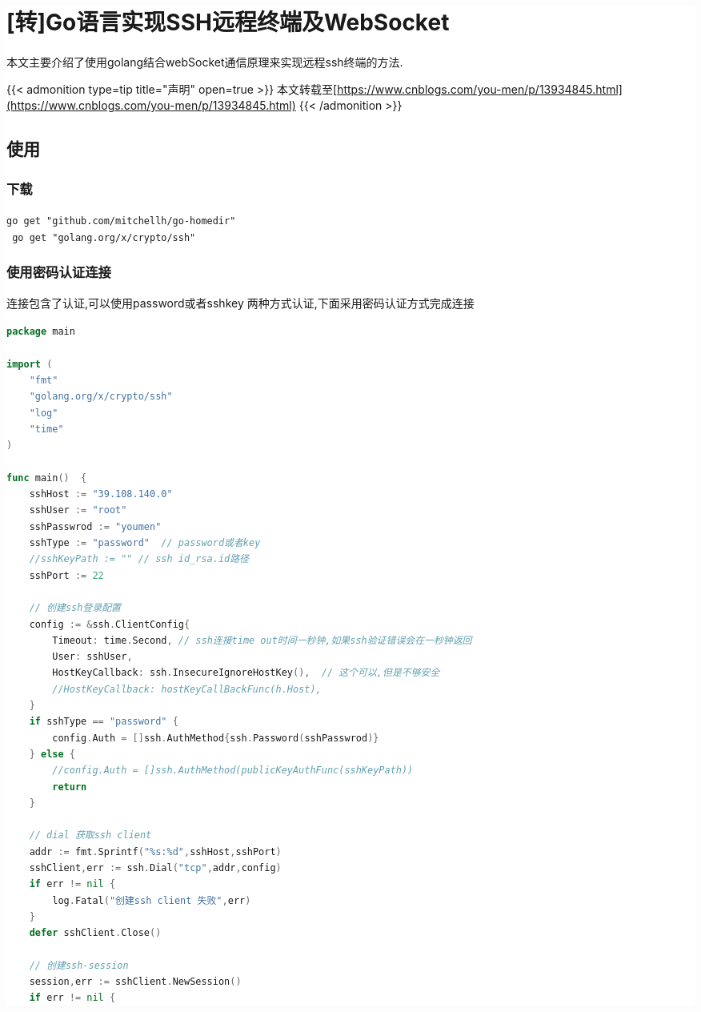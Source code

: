 # [转]Go语言实现SSH远程终端及WebSocket


本文主要介绍了使用golang结合webSocket通信原理来实现远程ssh终端的方法.



{{< admonition type=tip title="声明" open=true >}}
本文转载至[https://www.cnblogs.com/you-men/p/13934845.html](https://www.cnblogs.com/you-men/p/13934845.html)
{{< /admonition >}}

## 使用
### 下载
```shell
go get "github.com/mitchellh/go-homedir"
 go get "golang.org/x/crypto/ssh"
```
### 使用密码认证连接
连接包含了认证,可以使用password或者sshkey 两种方式认证,下面采用密码认证方式完成连接
```go
package main

import (
	"fmt"
	"golang.org/x/crypto/ssh"
	"log"
	"time"
)

func main()  {
	sshHost := "39.108.140.0"
	sshUser := "root"
	sshPasswrod := "youmen"
	sshType := "password"  // password或者key
	//sshKeyPath := "" // ssh id_rsa.id路径
	sshPort := 22

	// 创建ssh登录配置
	config := &ssh.ClientConfig{
		Timeout: time.Second, // ssh连接time out时间一秒钟,如果ssh验证错误会在一秒钟返回
		User: sshUser,
		HostKeyCallback: ssh.InsecureIgnoreHostKey(),  // 这个可以,但是不够安全
		//HostKeyCallback: hostKeyCallBackFunc(h.Host),
	}
	if sshType == "password" {
		config.Auth = []ssh.AuthMethod{ssh.Password(sshPasswrod)}
	} else {
		//config.Auth = []ssh.AuthMethod(publicKeyAuthFunc(sshKeyPath))
		return
	}

	// dial 获取ssh client
	addr := fmt.Sprintf("%s:%d",sshHost,sshPort)
	sshClient,err := ssh.Dial("tcp",addr,config)
	if err != nil {
		log.Fatal("创建ssh client 失败",err)
	}
	defer sshClient.Close()

	// 创建ssh-session
	session,err := sshClient.NewSession()
	if err != nil {
```
